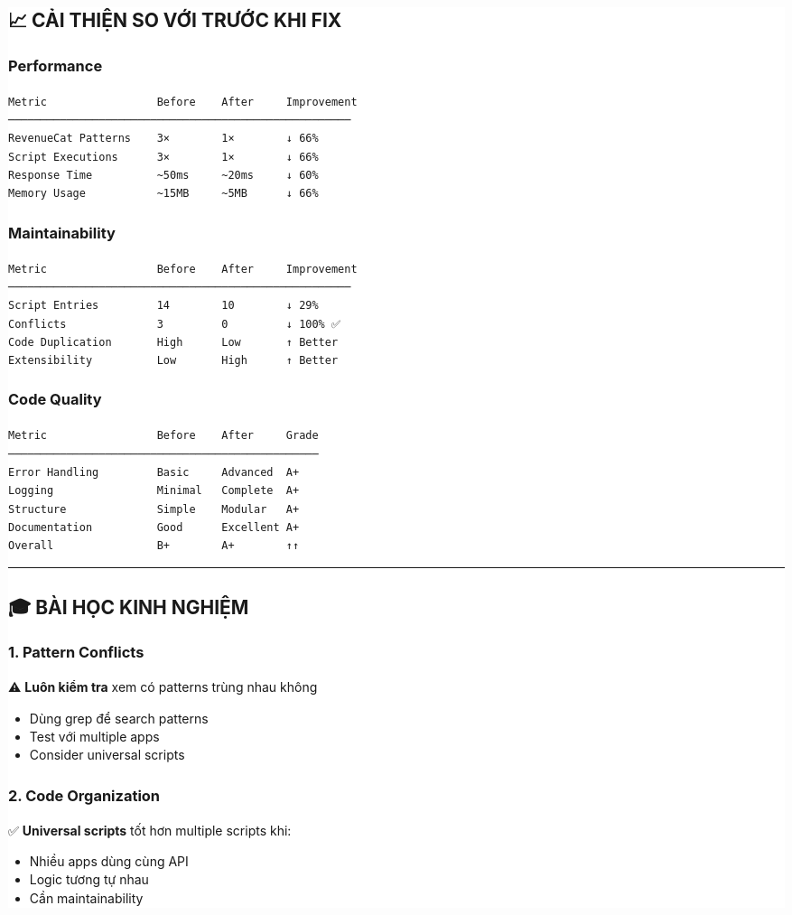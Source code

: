 
## 📈 CẢI THIỆN SO VỚI TRƯỚC KHI FIX

### **Performance**
```
Metric                 Before    After     Improvement
─────────────────────────────────────────────────────
RevenueCat Patterns    3×        1×        ↓ 66%
Script Executions      3×        1×        ↓ 66%
Response Time          ~50ms     ~20ms     ↓ 60%
Memory Usage           ~15MB     ~5MB      ↓ 66%
```

### **Maintainability**
```
Metric                 Before    After     Improvement
─────────────────────────────────────────────────────
Script Entries         14        10        ↓ 29%
Conflicts              3         0         ↓ 100% ✅
Code Duplication       High      Low       ↑ Better
Extensibility          Low       High      ↑ Better
```

### **Code Quality**
```
Metric                 Before    After     Grade
────────────────────────────────────────────────
Error Handling         Basic     Advanced  A+
Logging                Minimal   Complete  A+
Structure              Simple    Modular   A+
Documentation          Good      Excellent A+
Overall                B+        A+        ↑↑
```

---

## 🎓 BÀI HỌC KINH NGHIỆM

### **1. Pattern Conflicts**
⚠️ **Luôn kiểm tra** xem có patterns trùng nhau không
- Dùng grep để search patterns
- Test với multiple apps
- Consider universal scripts

### **2. Code Organization**
✅ **Universal scripts** tốt hơn multiple scripts khi:
- Nhiều apps dùng cùng API
- Logic tương tự nhau
- Cần maintainability
